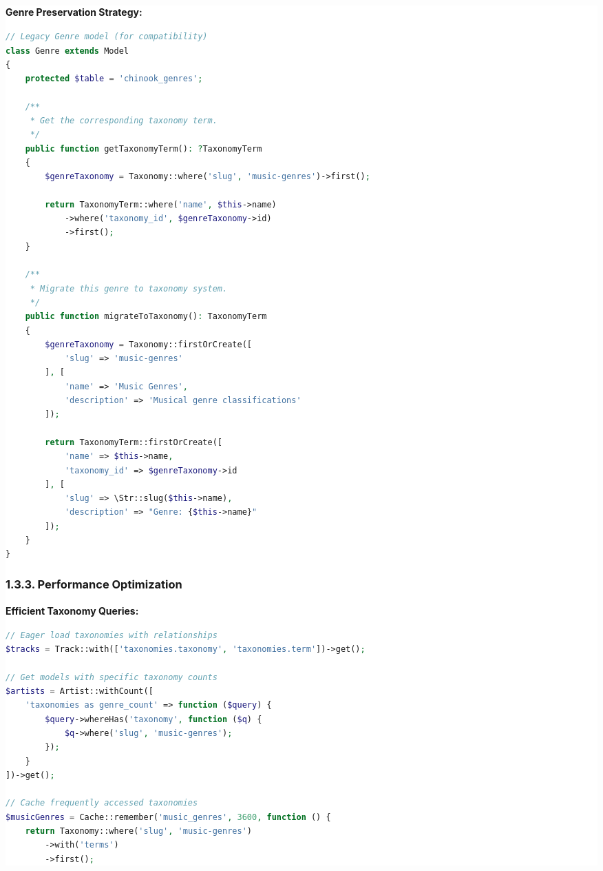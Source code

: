 **Genre Preservation Strategy:**

```php
// Legacy Genre model (for compatibility)
class Genre extends Model
{
    protected $table = 'chinook_genres';
    
    /**
     * Get the corresponding taxonomy term.
     */
    public function getTaxonomyTerm(): ?TaxonomyTerm
    {
        $genreTaxonomy = Taxonomy::where('slug', 'music-genres')->first();
        
        return TaxonomyTerm::where('name', $this->name)
            ->where('taxonomy_id', $genreTaxonomy->id)
            ->first();
    }
    
    /**
     * Migrate this genre to taxonomy system.
     */
    public function migrateToTaxonomy(): TaxonomyTerm
    {
        $genreTaxonomy = Taxonomy::firstOrCreate([
            'slug' => 'music-genres'
        ], [
            'name' => 'Music Genres',
            'description' => 'Musical genre classifications'
        ]);
        
        return TaxonomyTerm::firstOrCreate([
            'name' => $this->name,
            'taxonomy_id' => $genreTaxonomy->id
        ], [
            'slug' => \Str::slug($this->name),
            'description' => "Genre: {$this->name}"
        ]);
    }
}
```

### 1.3.3. Performance Optimization

**Efficient Taxonomy Queries:**

```php
// Eager load taxonomies with relationships
$tracks = Track::with(['taxonomies.taxonomy', 'taxonomies.term'])->get();

// Get models with specific taxonomy counts
$artists = Artist::withCount([
    'taxonomies as genre_count' => function ($query) {
        $query->whereHas('taxonomy', function ($q) {
            $q->where('slug', 'music-genres');
        });
    }
])->get();

// Cache frequently accessed taxonomies
$musicGenres = Cache::remember('music_genres', 3600, function () {
    return Taxonomy::where('slug', 'music-genres')
        ->with('terms')
        ->first();
```